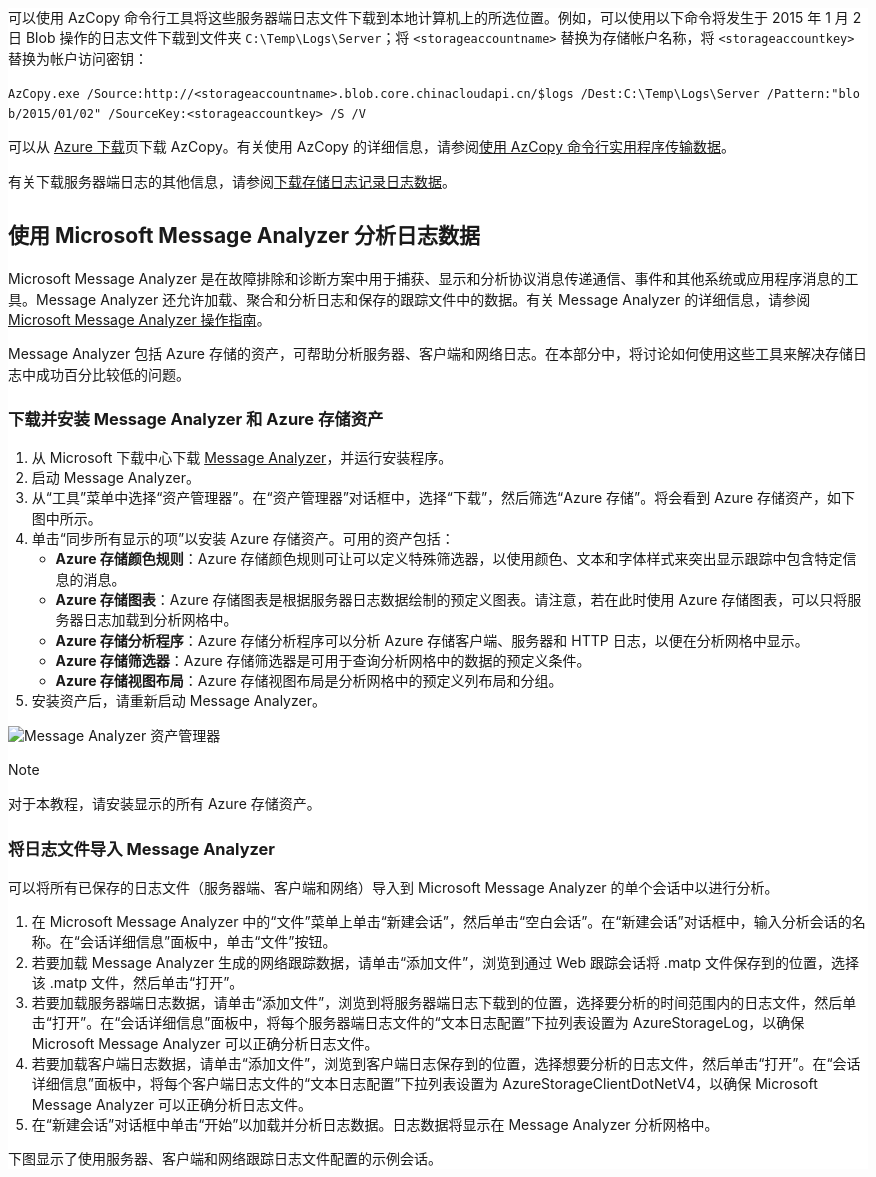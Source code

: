 可以使用 AzCopy 命令行工具将这些服务器端日志文件下载到本地计算机上的所选位置。例如，可以使用以下命令将发生于 2015 年 1 月 2 日 Blob 操作的日志文件下载到文件夹 `C:\Temp\Logs\Server`；将 `<storageaccountname>` 替换为存储帐户名称，将 `<storageaccountkey>` 替换为帐户访问密钥：

```
AzCopy.exe /Source:http://<storageaccountname>.blob.core.chinacloudapi.cn/$logs /Dest:C:\Temp\Logs\Server /Pattern:"blob/2015/01/02" /SourceKey:<storageaccountkey> /S /V
```

可以从 [Azure 下载](/downloads/)页下载 AzCopy。有关使用 AzCopy 的详细信息，请参阅[使用 AzCopy 命令行实用程序传输数据](./storage-use-azcopy.md)。

有关下载服务器端日志的其他信息，请参阅[下载存储日志记录日志数据](http://msdn.microsoft.com/zh-cn/library/azure/dn782840.aspx#DownloadingStorageLogginglogdata)。

## 使用 Microsoft Message Analyzer 分析日志数据

Microsoft Message Analyzer 是在故障排除和诊断方案中用于捕获、显示和分析协议消息传递通信、事件和其他系统或应用程序消息的工具。Message Analyzer 还允许加载、聚合和分析日志和保存的跟踪文件中的数据。有关 Message Analyzer 的详细信息，请参阅 [Microsoft Message Analyzer 操作指南](http://technet.microsoft.com/zh-cn/library/jj649776.aspx)。

Message Analyzer 包括 Azure 存储的资产，可帮助分析服务器、客户端和网络日志。在本部分中，将讨论如何使用这些工具来解决存储日志中成功百分比较低的问题。

### 下载并安装 Message Analyzer 和 Azure 存储资产

1. 从 Microsoft 下载中心下载 [Message Analyzer](http://www.microsoft.com/download/details.aspx?id=44226)，并运行安装程序。
2. 启动 Message Analyzer。
3. 从“工具”菜单中选择“资产管理器”。在“资产管理器”对话框中，选择“下载”，然后筛选“Azure 存储”。将会看到 Azure 存储资产，如下图中所示。
4. 单击“同步所有显示的项”以安装 Azure 存储资产。可用的资产包括：
    - **Azure 存储颜色规则**：Azure 存储颜色规则可让可以定义特殊筛选器，以使用颜色、文本和字体样式来突出显示跟踪中包含特定信息的消息。
    - **Azure 存储图表**：Azure 存储图表是根据服务器日志数据绘制的预定义图表。请注意，若在此时使用 Azure 存储图表，可以只将服务器日志加载到分析网格中。
    - **Azure 存储分析程序**：Azure 存储分析程序可以分析 Azure 存储客户端、服务器和 HTTP 日志，以便在分析网格中显示。
    - **Azure 存储筛选器**：Azure 存储筛选器是可用于查询分析网格中的数据的预定义条件。
    - **Azure 存储视图布局**：Azure 存储视图布局是分析网格中的预定义列布局和分组。
4. 安装资产后，请重新启动 Message Analyzer。

![Message Analyzer 资产管理器](./media/storage-e2e-troubleshooting/mma-start-page-1.png)

> [!NOTE]
> 对于本教程，请安装显示的所有 Azure 存储资产。

### 将日志文件导入 Message Analyzer

可以将所有已保存的日志文件（服务器端、客户端和网络）导入到 Microsoft Message Analyzer 的单个会话中以进行分析。

1. 在 Microsoft Message Analyzer 中的“文件”菜单上单击“新建会话”，然后单击“空白会话”。在“新建会话”对话框中，输入分析会话的名称。在“会话详细信息”面板中，单击“文件”按钮。
1. 若要加载 Message Analyzer 生成的网络跟踪数据，请单击“添加文件”，浏览到通过 Web 跟踪会话将 .matp 文件保存到的位置，选择该 .matp 文件，然后单击“打开”。
1. 若要加载服务器端日志数据，请单击“添加文件”，浏览到将服务器端日志下载到的位置，选择要分析的时间范围内的日志文件，然后单击“打开”。在“会话详细信息”面板中，将每个服务器端日志文件的“文本日志配置”下拉列表设置为 AzureStorageLog，以确保 Microsoft Message Analyzer 可以正确分析日志文件。
1. 若要加载客户端日志数据，请单击“添加文件”，浏览到客户端日志保存到的位置，选择想要分析的日志文件，然后单击“打开”。在“会话详细信息”面板中，将每个客户端日志文件的“文本日志配置”下拉列表设置为 AzureStorageClientDotNetV4，以确保 Microsoft Message Analyzer 可以正确分析日志文件。
1. 在“新建会话”对话框中单击“开始”以加载并分析日志数据。日志数据将显示在 Message Analyzer 分析网格中。

下图显示了使用服务器、客户端和网络跟踪日志文件配置的示例会话。

